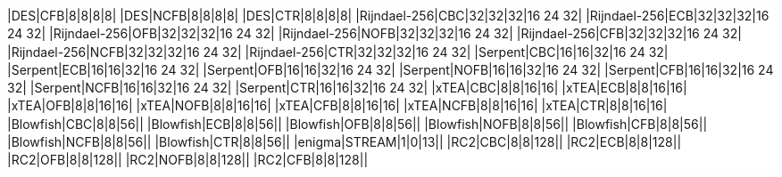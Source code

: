 |DES|CFB|8|8|8|8|
|DES|NCFB|8|8|8|8|
|DES|CTR|8|8|8|8|
|Rijndael-256|CBC|32|32|32|16 24 32|
|Rijndael-256|ECB|32|32|32|16 24 32|
|Rijndael-256|OFB|32|32|32|16 24 32|
|Rijndael-256|NOFB|32|32|32|16 24 32|
|Rijndael-256|CFB|32|32|32|16 24 32|
|Rijndael-256|NCFB|32|32|32|16 24 32|
|Rijndael-256|CTR|32|32|32|16 24 32|
|Serpent|CBC|16|16|32|16 24 32|
|Serpent|ECB|16|16|32|16 24 32|
|Serpent|OFB|16|16|32|16 24 32|
|Serpent|NOFB|16|16|32|16 24 32|
|Serpent|CFB|16|16|32|16 24 32|
|Serpent|NCFB|16|16|32|16 24 32|
|Serpent|CTR|16|16|32|16 24 32|
|xTEA|CBC|8|8|16|16|
|xTEA|ECB|8|8|16|16|
|xTEA|OFB|8|8|16|16|
|xTEA|NOFB|8|8|16|16|
|xTEA|CFB|8|8|16|16|
|xTEA|NCFB|8|8|16|16|
|xTEA|CTR|8|8|16|16|
|Blowfish|CBC|8|8|56||
|Blowfish|ECB|8|8|56||
|Blowfish|OFB|8|8|56||
|Blowfish|NOFB|8|8|56||
|Blowfish|CFB|8|8|56||
|Blowfish|NCFB|8|8|56||
|Blowfish|CTR|8|8|56||
|enigma|STREAM|1|0|13||
|RC2|CBC|8|8|128||
|RC2|ECB|8|8|128||
|RC2|OFB|8|8|128||
|RC2|NOFB|8|8|128||
|RC2|CFB|8|8|128||